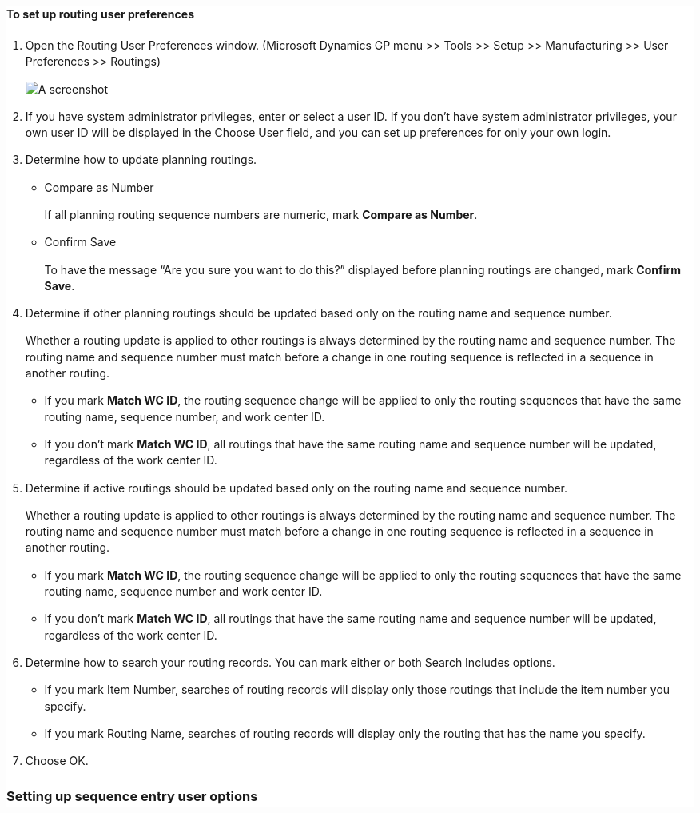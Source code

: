 #### To set up routing user preferences

1. Open the Routing User Preferences window. (Microsoft Dynamics GP menu \>\> Tools \>\> Setup \>\> Manufacturing \>\> User Preferences \>\> Routings)

    ![A screenshot ](media/a2ab0984c7944fade6bb1f40b1e9bb9b.jpg)

2. If you have system administrator privileges, enter or select a user ID. If you don’t have system administrator privileges, your own user ID will be displayed in the Choose User field, and you can set up preferences for only your own login.

3. Determine how to update planning routings.  

    - Compare as Number

        If all planning routing sequence numbers are numeric, mark **Compare as Number**.
    - Confirm Save

        To have the message “Are you sure you want to do this?” displayed before planning routings are changed, mark **Confirm Save**.

4. Determine if other planning routings should be updated based only on the routing name and sequence number.

    Whether a routing update is applied to other routings is always determined by the routing name and sequence number. The routing name and sequence number must match before a change in one routing sequence is reflected in a sequence in another routing.

    - If you mark **Match WC ID**, the routing sequence change will be applied to only the routing sequences that have the same routing name, sequence number, and work center ID.

    - If you don’t mark **Match WC ID**, all routings that have the same routing name and sequence number will be updated, regardless of the work center ID.

5. Determine if active routings should be updated based only on the routing name and sequence number.

    Whether a routing update is applied to other routings is always determined by the routing name and sequence number. The routing name and sequence number must match before a change in one routing sequence is reflected in a sequence in another routing.

    - If you mark **Match WC ID**, the routing sequence change will be applied to only  the routing sequences that have the same routing name, sequence number and work center ID.

    - If you don’t mark **Match WC ID**, all routings that have the same routing name and sequence number will be updated, regardless of the work center ID.

6. Determine how to search your routing records. You can mark either or both Search Includes options.

    - If you mark Item Number, searches of routing records will display only those routings that include the item number you specify.

    - If you mark Routing Name, searches of routing records will display only the routing that has the name you specify.

7. Choose OK.

### Setting up sequence entry user options
